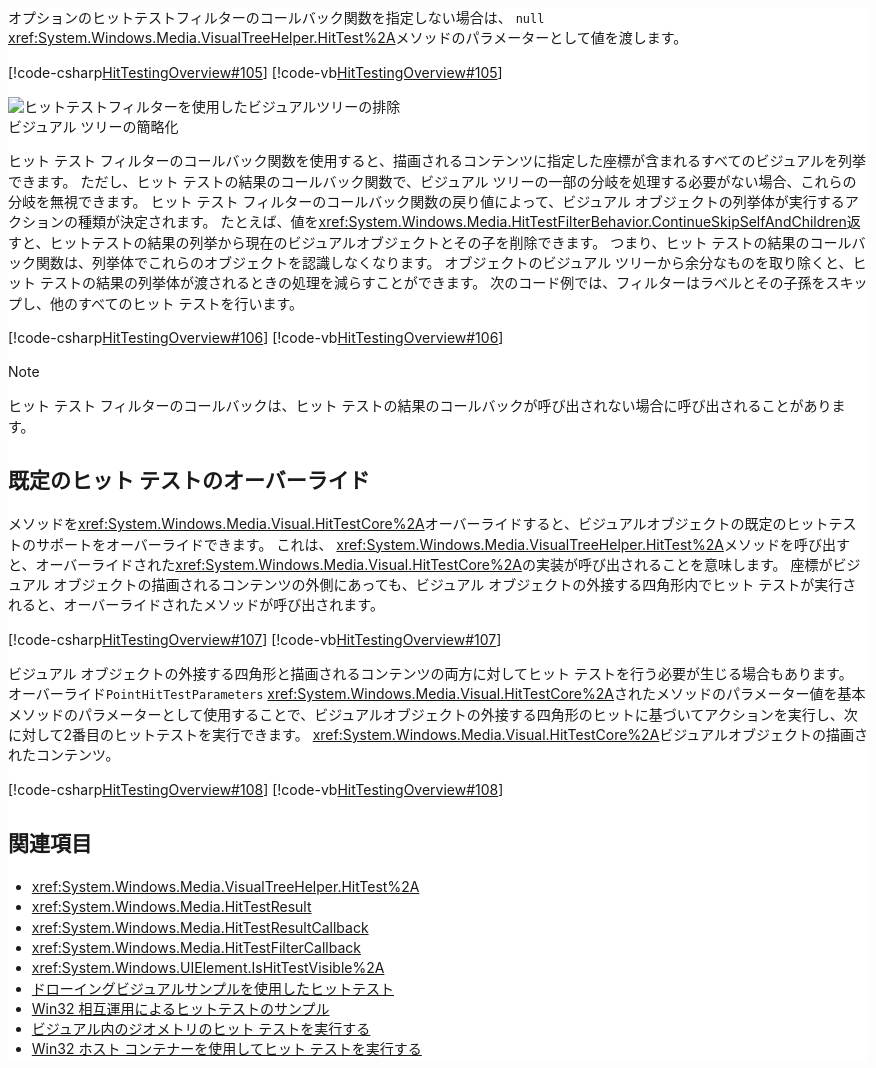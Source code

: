  オプションのヒットテストフィルターのコールバック関数を指定しない場合は、 `null` <xref:System.Windows.Media.VisualTreeHelper.HitTest%2A>メソッドのパラメーターとして値を渡します。  
  
 [!code-csharp[HitTestingOverview#105](~/samples/snippets/csharp/VS_Snippets_Wpf/HitTestingOverview/CSharp/Window1.xaml.cs#105)]
 [!code-vb[HitTestingOverview#105](~/samples/snippets/visualbasic/VS_Snippets_Wpf/HitTestingOverview/visualbasic/window1.xaml.vb#105)]  
  
 ![ヒットテストフィルターを使用したビジュアルツリーの排除](./media/filteredvisualtree-01.png "FilteredVisualTree_01")  
ビジュアル ツリーの簡略化  
  
 ヒット テスト フィルターのコールバック関数を使用すると、描画されるコンテンツに指定した座標が含まれるすべてのビジュアルを列挙できます。 ただし、ヒット テストの結果のコールバック関数で、ビジュアル ツリーの一部の分岐を処理する必要がない場合、これらの分岐を無視できます。 ヒット テスト フィルターのコールバック関数の戻り値によって、ビジュアル オブジェクトの列挙体が実行するアクションの種類が決定されます。 たとえば、値を<xref:System.Windows.Media.HitTestFilterBehavior.ContinueSkipSelfAndChildren>返すと、ヒットテストの結果の列挙から現在のビジュアルオブジェクトとその子を削除できます。 つまり、ヒット テストの結果のコールバック関数は、列挙体でこれらのオブジェクトを認識しなくなります。 オブジェクトのビジュアル ツリーから余分なものを取り除くと、ヒット テストの結果の列挙体が渡されるときの処理を減らすことができます。 次のコード例では、フィルターはラベルとその子孫をスキップし、他のすべてのヒット テストを行います。  
  
 [!code-csharp[HitTestingOverview#106](~/samples/snippets/csharp/VS_Snippets_Wpf/HitTestingOverview/CSharp/Window1.xaml.cs#106)]
 [!code-vb[HitTestingOverview#106](~/samples/snippets/visualbasic/VS_Snippets_Wpf/HitTestingOverview/visualbasic/window1.xaml.vb#106)]  
  
> [!NOTE]
> ヒット テスト フィルターのコールバックは、ヒット テストの結果のコールバックが呼び出されない場合に呼び出されることがあります。  
  
<a name="overriding_default_hit_testing"></a>   
## <a name="overriding-default-hit-testing"></a>既定のヒット テストのオーバーライド  
 メソッドを<xref:System.Windows.Media.Visual.HitTestCore%2A>オーバーライドすると、ビジュアルオブジェクトの既定のヒットテストのサポートをオーバーライドできます。 これは、 <xref:System.Windows.Media.VisualTreeHelper.HitTest%2A>メソッドを呼び出すと、オーバーライドされた<xref:System.Windows.Media.Visual.HitTestCore%2A>の実装が呼び出されることを意味します。 座標がビジュアル オブジェクトの描画されるコンテンツの外側にあっても、ビジュアル オブジェクトの外接する四角形内でヒット テストが実行されると、オーバーライドされたメソッドが呼び出されます。  
  
 [!code-csharp[HitTestingOverview#107](~/samples/snippets/csharp/VS_Snippets_Wpf/HitTestingOverview/CSharp/Window1.xaml.cs#107)]
 [!code-vb[HitTestingOverview#107](~/samples/snippets/visualbasic/VS_Snippets_Wpf/HitTestingOverview/visualbasic/window1.xaml.vb#107)]  
  
 ビジュアル オブジェクトの外接する四角形と描画されるコンテンツの両方に対してヒット テストを行う必要が生じる場合もあります。 オーバーライド`PointHitTestParameters` <xref:System.Windows.Media.Visual.HitTestCore%2A>されたメソッドのパラメーター値を基本メソッドのパラメーターとして使用することで、ビジュアルオブジェクトの外接する四角形のヒットに基づいてアクションを実行し、次に対して2番目のヒットテストを実行できます。 <xref:System.Windows.Media.Visual.HitTestCore%2A>ビジュアルオブジェクトの描画されたコンテンツ。  
  
 [!code-csharp[HitTestingOverview#108](~/samples/snippets/csharp/VS_Snippets_Wpf/HitTestingOverview/CSharp/Window1.xaml.cs#108)]
 [!code-vb[HitTestingOverview#108](~/samples/snippets/visualbasic/VS_Snippets_Wpf/HitTestingOverview/visualbasic/window1.xaml.vb#108)]  
  
## <a name="see-also"></a>関連項目

- <xref:System.Windows.Media.VisualTreeHelper.HitTest%2A>
- <xref:System.Windows.Media.HitTestResult>
- <xref:System.Windows.Media.HitTestResultCallback>
- <xref:System.Windows.Media.HitTestFilterCallback>
- <xref:System.Windows.UIElement.IsHitTestVisible%2A>
- [ドローイングビジュアルサンプルを使用したヒットテスト](https://go.microsoft.com/fwlink/?LinkID=159994)
- [Win32 相互運用によるヒットテストのサンプル](https://go.microsoft.com/fwlink/?LinkID=159995)
- [ビジュアル内のジオメトリのヒット テストを実行する](how-to-hit-test-geometry-in-a-visual.md)
- [Win32 ホスト コンテナーを使用してヒット テストを実行する](how-to-hit-test-using-a-win32-host-container.md)
